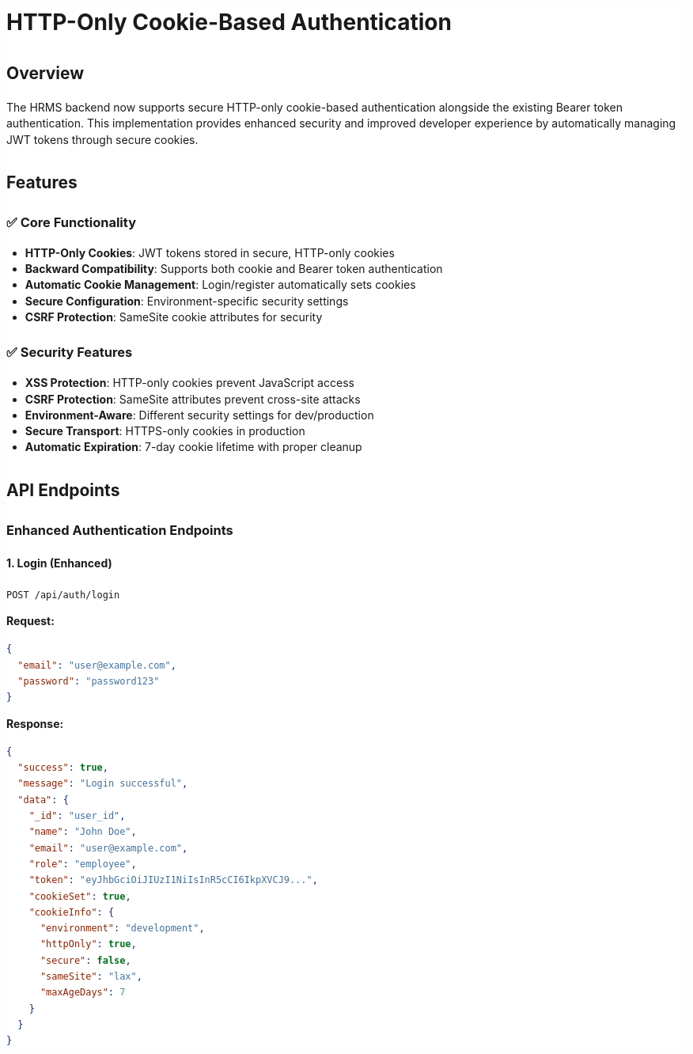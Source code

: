 # HTTP-Only Cookie-Based Authentication

## Overview

The HRMS backend now supports secure HTTP-only cookie-based authentication alongside the existing Bearer token authentication. This implementation provides enhanced security and improved developer experience by automatically managing JWT tokens through secure cookies.

## Features

### ✅ **Core Functionality**
- **HTTP-Only Cookies**: JWT tokens stored in secure, HTTP-only cookies
- **Backward Compatibility**: Supports both cookie and Bearer token authentication
- **Automatic Cookie Management**: Login/register automatically sets cookies
- **Secure Configuration**: Environment-specific security settings
- **CSRF Protection**: SameSite cookie attributes for security

### ✅ **Security Features**
- **XSS Protection**: HTTP-only cookies prevent JavaScript access
- **CSRF Protection**: SameSite attributes prevent cross-site attacks
- **Environment-Aware**: Different security settings for dev/production
- **Secure Transport**: HTTPS-only cookies in production
- **Automatic Expiration**: 7-day cookie lifetime with proper cleanup

## API Endpoints

### Enhanced Authentication Endpoints

#### 1. Login (Enhanced)
```http
POST /api/auth/login
```

**Request:**
```json
{
  "email": "user@example.com",
  "password": "password123"
}
```

**Response:**
```json
{
  "success": true,
  "message": "Login successful",
  "data": {
    "_id": "user_id",
    "name": "John Doe",
    "email": "user@example.com",
    "role": "employee",
    "token": "eyJhbGciOiJIUzI1NiIsInR5cCI6IkpXVCJ9...",
    "cookieSet": true,
    "cookieInfo": {
      "environment": "development",
      "httpOnly": true,
      "secure": false,
      "sameSite": "lax",
      "maxAgeDays": 7
    }
  }
}
```